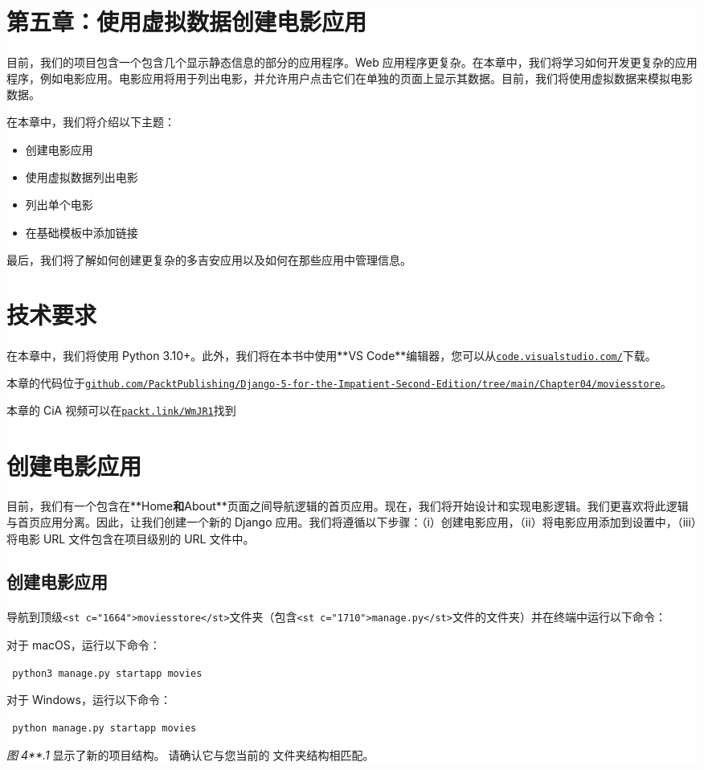

# 第五章：使用虚拟数据创建电影应用

目前，我们的项目包含一个包含几个显示静态信息的部分的应用程序。Web 应用程序更复杂。在本章中，我们将学习如何开发更复杂的应用程序，例如电影应用。电影应用将用于列出电影，并允许用户点击它们在单独的页面上显示其数据。目前，我们将使用虚拟数据来模拟电影数据。

在本章中，我们将介绍以下主题：

+   创建电影应用

+   使用虚拟数据列出电影

+   列出单个电影

+   在基础模板中添加链接

最后，我们将了解如何创建更复杂的多吉安应用以及如何在那些应用中管理信息。

# 技术要求

在本章中，我们将使用 Python 3.10+。此外，我们将在本书中使用**<st c="855">VS Code</st>**编辑器，您可以从[`code.visualstudio.com/`](https://code.visualstudio.com/)下载。

本章的代码位于[`github.com/PacktPublishing/Django-5-for-the-Impatient-Second-Edition/tree/main/Chapter04/moviesstore`](https://github.com/PacktPublishing/Django-5-for-the-Impatient-Second-Edition/tree/main/Chapter04/moviesstore)。

本章的 CiA 视频可以在[`packt.link/WmJR1`](https://packt.link/WmJR1)找到

# 创建电影应用

目前，我们有一个包含在**<st c="1268">Home</st>**和**<st c="1277">About</st>**页面之间导航逻辑的首页应用。现在，我们将开始设计和实现电影逻辑。我们更喜欢将此逻辑与首页应用分离。因此，让我们创建一个新的 Django 应用。我们将遵循以下步骤：（i）创建电影应用，（ii）将电影应用添加到设置中，（iii）将电影 URL 文件包含在项目级别的 URL 文件中。

## 创建电影应用

导航到顶级`<st c="1664">moviesstore</st>`文件夹（包含`<st c="1710">manage.py</st>`文件的文件夹）并在终端中运行以下命令：

对于 macOS，运行以下命令：

```py
 python3 manage.py startapp movies
```

对于 Windows，运行以下命令：

```py
 python manage.py startapp movies
```

*<st c="1909">图 4</st>**<st c="1918">.1</st>* <st c="1920">显示了新的项目结构。</st> <st c="1954">请确认它与您当前的</st> <st c="1990">文件夹结构相匹配。</st>
